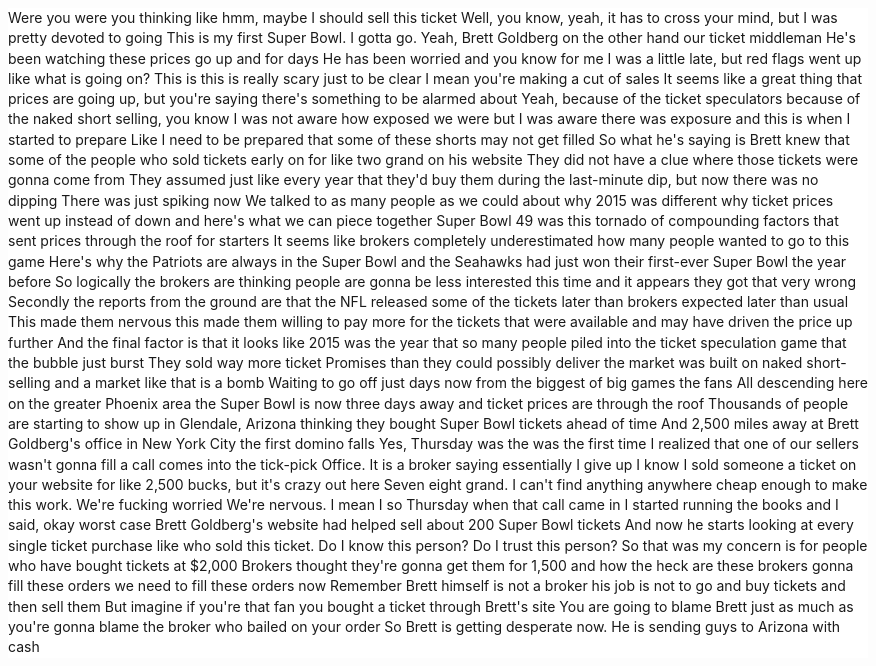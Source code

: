 Were you were you thinking like hmm, maybe I should sell this ticket
Well, you know, yeah, it has to cross your mind, but I was pretty devoted to going
This is my first Super Bowl. I gotta go. Yeah, Brett Goldberg on the other hand our ticket middleman
He's been watching these prices go up and for days
He has been worried and you know for me
I was a little late, but red flags went up like what is going on? This is this is really scary just to be clear
I mean you're making a cut of sales
It seems like a great thing that prices are going up, but you're saying there's something to be alarmed about
Yeah, because of the ticket speculators because of the naked short selling, you know
I was not aware how exposed we were but I was aware there was exposure and this is when I started to prepare
Like I need to be prepared that some of these shorts may not get filled
So what he's saying is Brett knew that some of the people who sold tickets early on for like two grand on his website
They did not have a clue where those tickets were gonna come from
They assumed just like every year that they'd buy them during the last-minute dip, but now there was no dipping
There was just spiking now
We talked to as many people as we could about why
2015 was different why ticket prices went up instead of down and here's what we can piece together
Super Bowl 49 was this tornado of compounding factors that sent prices through the roof for starters
It seems like brokers completely underestimated how many people wanted to go to this game
Here's why the Patriots are always in the Super Bowl and the Seahawks had just won their first-ever Super Bowl the year before
So logically the brokers are thinking people are gonna be less interested this time and it appears they got that very wrong
Secondly the reports from the ground are that the NFL released some of the tickets later than brokers expected later than usual
This made them nervous this made them willing to pay more for the tickets that were available and may have driven the price up further
And the final factor is that it looks like
2015 was the year that so many people piled into the ticket speculation game that the bubble just burst
They sold way more ticket
Promises than they could possibly deliver the market was built on naked short-selling and a market like that is a bomb
Waiting to go off just days now from the biggest of big games the fans
All descending here on the greater Phoenix area the Super Bowl is now three days away and ticket prices are through the roof
Thousands of people are starting to show up in Glendale, Arizona thinking they bought Super Bowl tickets ahead of time
And 2,500 miles away at Brett Goldberg's office in New York City the first domino falls
Yes, Thursday was the was the first time I realized that one of our sellers wasn't gonna fill a call comes into the tick-pick
Office. It is a broker saying essentially I give up
I know I sold someone a ticket on your website for like 2,500 bucks, but it's crazy out here
Seven eight grand. I can't find anything anywhere cheap enough to make this work. We're fucking worried
We're nervous. I mean I so Thursday when that call came in I started running the books and I said, okay worst case
Brett Goldberg's website had helped sell about 200 Super Bowl tickets
And now he starts looking at every single ticket purchase like who sold this ticket. Do I know this person?
Do I trust this person? So that was my concern is for people who have bought tickets at $2,000
Brokers thought they're gonna get them for
1,500 and how the heck are these brokers gonna fill these orders we need to fill these orders now
Remember Brett himself is not a broker his job is not to go and buy tickets and then sell them
But imagine if you're that fan you bought a ticket through Brett's site
You are going to blame Brett just as much as you're gonna blame the broker who bailed on your order
So Brett is getting desperate now. He is sending guys to Arizona with cash